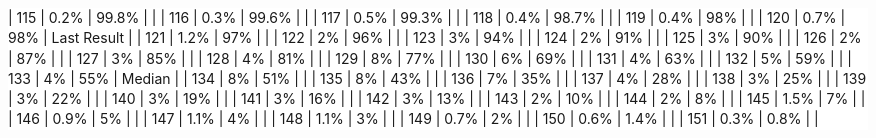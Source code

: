 | 115 | 0.2% | 99.8% |  |
| 116 | 0.3% | 99.6% |  |
| 117 | 0.5% | 99.3% |  |
| 118 | 0.4% | 98.7% |  |
| 119 | 0.4% | 98% |  |
| 120 | 0.7% | 98% | Last Result |
| 121 | 1.2% | 97% |  |
| 122 | 2% | 96% |  |
| 123 | 3% | 94% |  |
| 124 | 2% | 91% |  |
| 125 | 3% | 90% |  |
| 126 | 2% | 87% |  |
| 127 | 3% | 85% |  |
| 128 | 4% | 81% |  |
| 129 | 8% | 77% |  |
| 130 | 6% | 69% |  |
| 131 | 4% | 63% |  |
| 132 | 5% | 59% |  |
| 133 | 4% | 55% | Median |
| 134 | 8% | 51% |  |
| 135 | 8% | 43% |  |
| 136 | 7% | 35% |  |
| 137 | 4% | 28% |  |
| 138 | 3% | 25% |  |
| 139 | 3% | 22% |  |
| 140 | 3% | 19% |  |
| 141 | 3% | 16% |  |
| 142 | 3% | 13% |  |
| 143 | 2% | 10% |  |
| 144 | 2% | 8% |  |
| 145 | 1.5% | 7% |  |
| 146 | 0.9% | 5% |  |
| 147 | 1.1% | 4% |  |
| 148 | 1.1% | 3% |  |
| 149 | 0.7% | 2% |  |
| 150 | 0.6% | 1.4% |  |
| 151 | 0.3% | 0.8% |  |